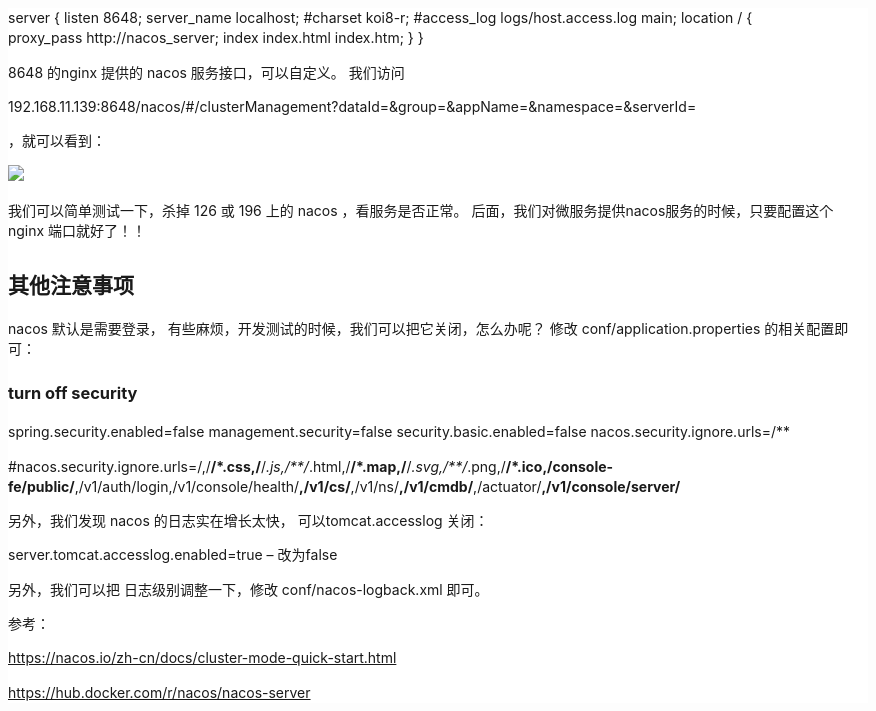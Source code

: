 server {
listen 8648;
server_name localhost;
#charset koi8-r;
#access_log logs/host.access.log main;
location / {
proxy_pass http://nacos_server;
index index.html index.htm;
}
}

8648 的nginx 提供的 nacos 服务接口，可以自定义。 我们访问 

192.168.11.139:8648/nacos/#/clusterManagement?dataId=&group=&appName=&namespace=&serverId=

，就可以看到：

![](https://img2018.cnblogs.com/blog/493842/201907/493842-20190717151826015-620927747.png)

我们可以简单测试一下，杀掉 126 或 196 上的 nacos ，看服务是否正常。 后面，我们对微服务提供nacos服务的时候，只要配置这个nginx 端口就好了！！

 <a name="_label5"></a>

## 其他注意事项

nacos 默认是需要登录， 有些麻烦，开发测试的时候，我们可以把它关闭，怎么办呢？ 修改 conf/application.properties 的相关配置即可：

### turn off security
spring.security.enabled=false
management.security=false
security.basic.enabled=false
nacos.security.ignore.urls=/**

#nacos.security.ignore.urls=/,/**/*.css,/**/*.js,/**/*.html,/**/*.map,/**/*.svg,/**/*.png,/**/*.ico,/console-fe/public/**,/v1/auth/login,/v1/console/health/**,/v1/cs/**,/v1/ns/**,/v1/cmdb/**,/actuator/**,/v1/console/server/**

另外，我们发现 nacos 的日志实在增长太快， 可以tomcat.accesslog 关闭： 

server.tomcat.accesslog.enabled=true – 改为false 

另外，我们可以把 日志级别调整一下，修改 conf/nacos-logback.xml 即可。

参考：

https://nacos.io/zh-cn/docs/cluster-mode-quick-start.html

https://hub.docker.com/r/nacos/nacos-server

